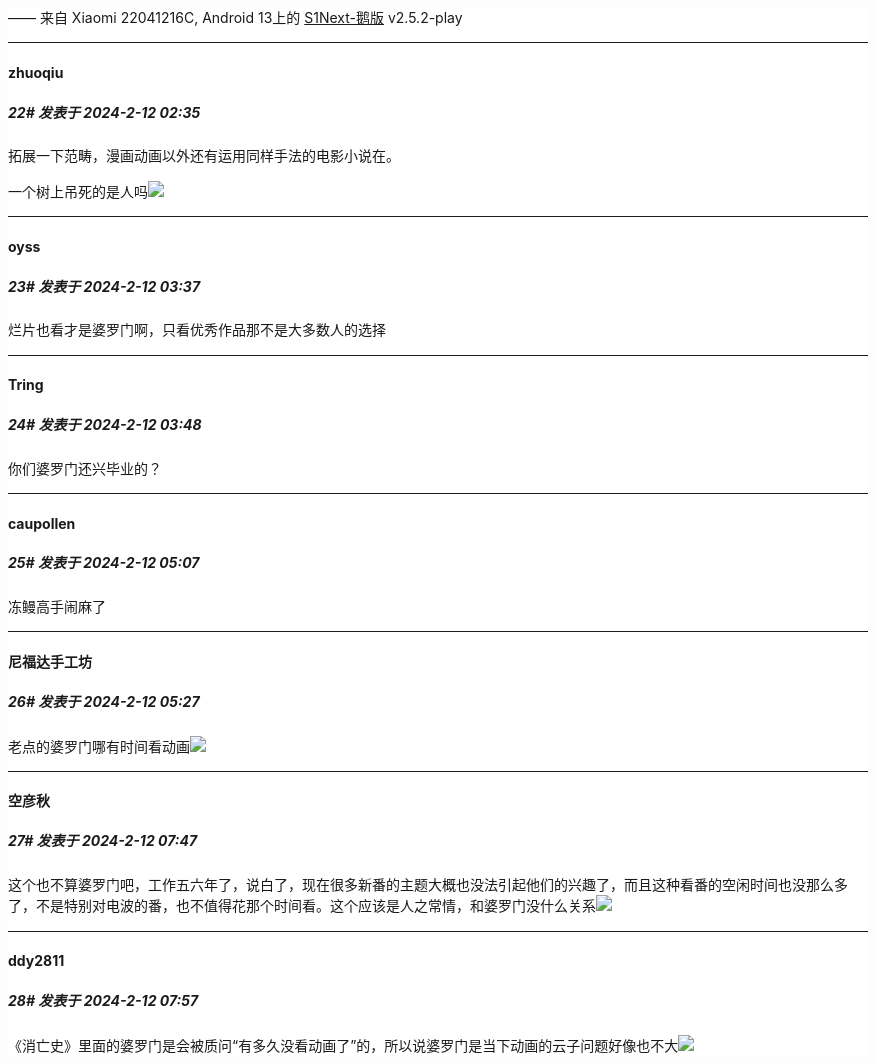 —— 来自 Xiaomi 22041216C, Android 13上的 [S1Next-鹅版](https://github.com/ykrank/S1-Next/releases) v2.5.2-play

*****

####  zhuoqiu  
##### 22#       发表于 2024-2-12 02:35

拓展一下范畴，漫画动画以外还有运用同样手法的电影小说在。

一个树上吊死的是人吗<img src="https://static.saraba1st.com/image/smiley/face2017/067.png" referrerpolicy="no-referrer">

*****

####  oyss  
##### 23#       发表于 2024-2-12 03:37

烂片也看才是婆罗门啊，只看优秀作品那不是大多数人的选择

*****

####  Tring  
##### 24#       发表于 2024-2-12 03:48

你们婆罗门还兴毕业的？

*****

####  caupollen  
##### 25#       发表于 2024-2-12 05:07

冻鳗高手闹麻了

*****

####  尼福达手工坊  
##### 26#       发表于 2024-2-12 05:27

老点的婆罗门哪有时间看动画<img src="https://static.saraba1st.com/image/smiley/face2017/037.png" referrerpolicy="no-referrer">

*****

####  空彦秋  
##### 27#       发表于 2024-2-12 07:47

这个也不算婆罗门吧，工作五六年了，说白了，现在很多新番的主题大概也没法引起他们的兴趣了，而且这种看番的空闲时间也没那么多了，不是特别对电波的番，也不值得花那个时间看。这个应该是人之常情，和婆罗门没什么关系<img src="https://cdn.jsdelivr.net/gh/master-of-forums/master-of-forums/public/images/patch.gif" referrerpolicy="no-referrer">

*****

####  ddy2811  
##### 28#       发表于 2024-2-12 07:57

《消亡史》里面的婆罗门是会被质问“有多久没看动画了”的，所以说婆罗门是当下动画的云子问题好像也不大<img src="https://static.saraba1st.com/image/smiley/face2017/067.png" referrerpolicy="no-referrer">
